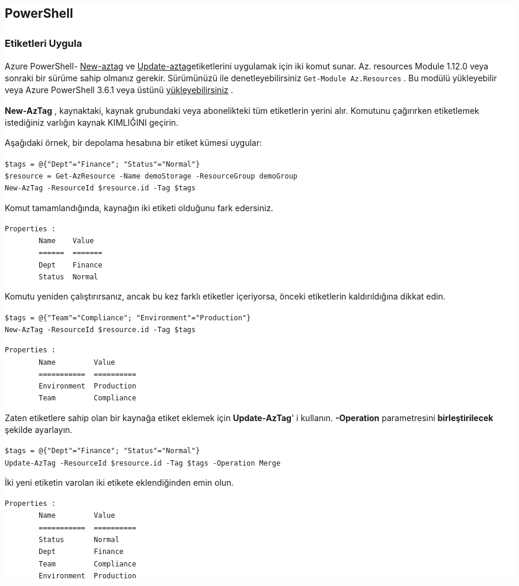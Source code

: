 ## <a name="powershell"></a>PowerShell

### <a name="apply-tags"></a>Etiketleri Uygula

Azure PowerShell- [New-aztag](/powershell/module/az.resources/new-aztag) ve [Update-aztag](/powershell/module/az.resources/update-aztag)etiketlerini uygulamak için iki komut sunar. Az. resources Module 1.12.0 veya sonraki bir sürüme sahip olmanız gerekir. Sürümünüzü ile denetleyebilirsiniz `Get-Module Az.Resources` . Bu modülü yükleyebilir veya Azure PowerShell 3.6.1 veya üstünü [yükleyebilirsiniz](/powershell/azure/install-az-ps) .

**New-AzTag** , kaynaktaki, kaynak grubundaki veya abonelikteki tüm etiketlerin yerini alır. Komutunu çağırırken etiketlemek istediğiniz varlığın kaynak KIMLIĞINI geçirin.

Aşağıdaki örnek, bir depolama hesabına bir etiket kümesi uygular:

```azurepowershell-interactive
$tags = @{"Dept"="Finance"; "Status"="Normal"}
$resource = Get-AzResource -Name demoStorage -ResourceGroup demoGroup
New-AzTag -ResourceId $resource.id -Tag $tags
```

Komut tamamlandığında, kaynağın iki etiketi olduğunu fark edersiniz.

```output
Properties :
        Name    Value
        ======  =======
        Dept    Finance
        Status  Normal
```

Komutu yeniden çalıştırırsanız, ancak bu kez farklı etiketler içeriyorsa, önceki etiketlerin kaldırıldığına dikkat edin.

```azurepowershell-interactive
$tags = @{"Team"="Compliance"; "Environment"="Production"}
New-AzTag -ResourceId $resource.id -Tag $tags
```

```output
Properties :
        Name         Value
        ===========  ==========
        Environment  Production
        Team         Compliance
```

Zaten etiketlere sahip olan bir kaynağa etiket eklemek için **Update-AzTag**' i kullanın. **-Operation** parametresini **birleştirilecek** şekilde ayarlayın.

```azurepowershell-interactive
$tags = @{"Dept"="Finance"; "Status"="Normal"}
Update-AzTag -ResourceId $resource.id -Tag $tags -Operation Merge
```

İki yeni etiketin varolan iki etikete eklendiğinden emin olun.

```output
Properties :
        Name         Value
        ===========  ==========
        Status       Normal
        Dept         Finance
        Team         Compliance
        Environment  Production
```
